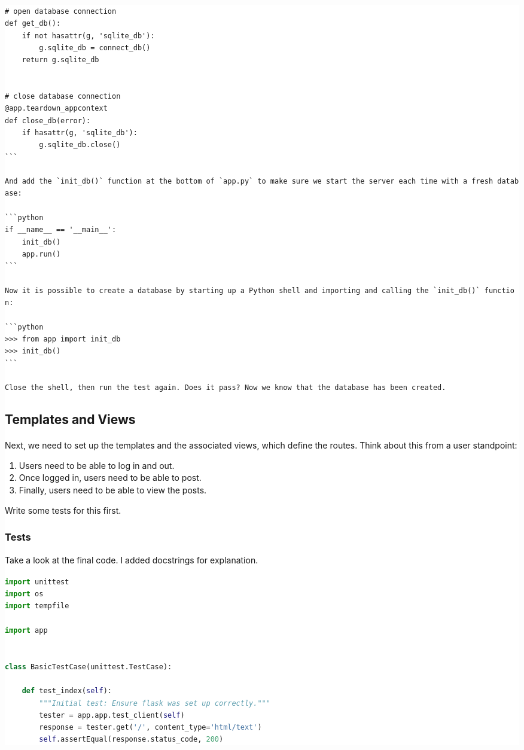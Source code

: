 
    # open database connection
    def get_db():
        if not hasattr(g, 'sqlite_db'):
            g.sqlite_db = connect_db()
        return g.sqlite_db


    # close database connection
    @app.teardown_appcontext
    def close_db(error):
        if hasattr(g, 'sqlite_db'):
            g.sqlite_db.close()
    ```

    And add the `init_db()` function at the bottom of `app.py` to make sure we start the server each time with a fresh database:

    ```python
    if __name__ == '__main__':
        init_db()
        app.run()
    ```

    Now it is possible to create a database by starting up a Python shell and importing and calling the `init_db()` function:

    ```python
    >>> from app import init_db
    >>> init_db()
    ```

    Close the shell, then run the test again. Does it pass? Now we know that the database has been created.

## Templates and Views

Next, we need to set up the templates and the associated views, which define the routes. Think about this from a user standpoint:

1. Users need to be able to log in and out.
1. Once logged in, users need to be able to post.
1. Finally, users need to be able to view the posts.

Write some tests for this first.

### Tests

Take a look at the final code. I added docstrings for explanation.

```python
import unittest
import os
import tempfile

import app


class BasicTestCase(unittest.TestCase):

    def test_index(self):
        """Initial test: Ensure flask was set up correctly."""
        tester = app.app.test_client(self)
        response = tester.get('/', content_type='html/text')
        self.assertEqual(response.status_code, 200)
```